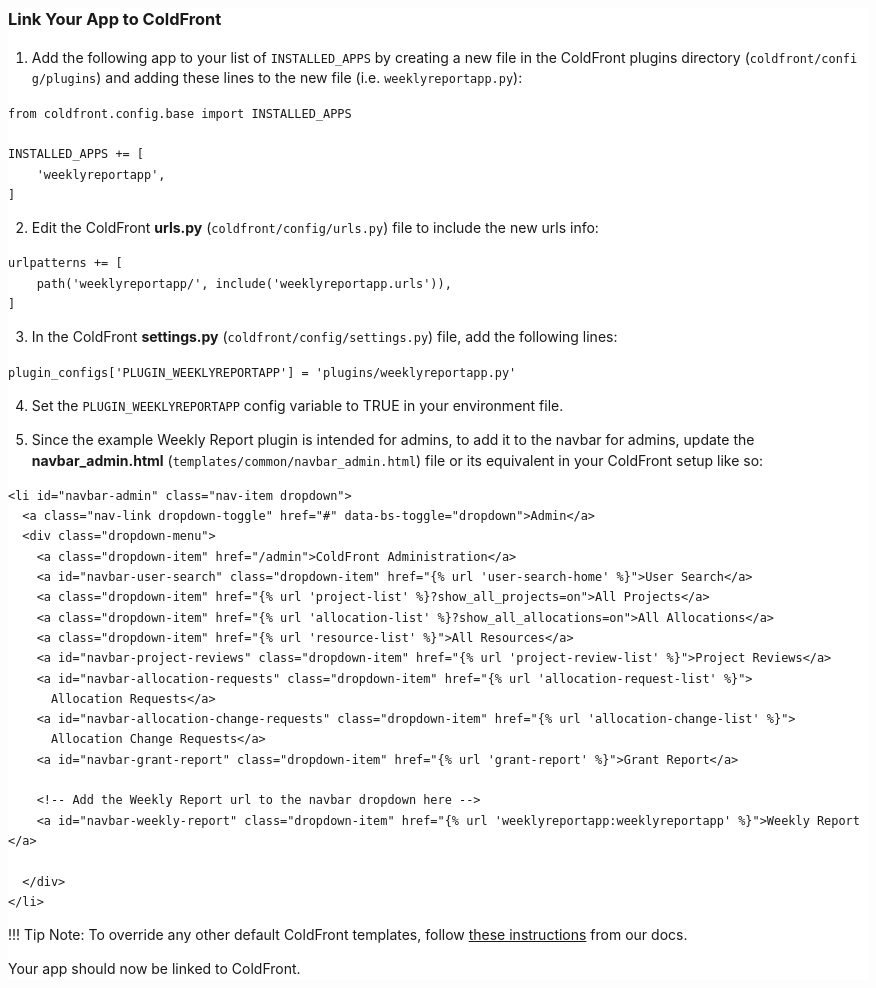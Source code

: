 ### Link Your App to ColdFront

1. Add the following app to your list of ```INSTALLED_APPS``` by creating a new file in the ColdFront plugins directory (`coldfront/config/plugins`) and adding these lines to the new file (i.e. `weeklyreportapp.py`):
```
from coldfront.config.base import INSTALLED_APPS

INSTALLED_APPS += [
    'weeklyreportapp',
]
```

2. Edit the ColdFront **urls.py** (`coldfront/config/urls.py`) file to include the new urls info:
```
urlpatterns += [
    path('weeklyreportapp/', include('weeklyreportapp.urls')),
]
```

3. In the ColdFront **settings.py** (`coldfront/config/settings.py`) file, add the following lines:
```
plugin_configs['PLUGIN_WEEKLYREPORTAPP'] = 'plugins/weeklyreportapp.py'
``` 

4. Set the ```PLUGIN_WEEKLYREPORTAPP``` config variable to TRUE in your environment file.

5. Since the example Weekly Report plugin is intended for admins, to add it to the navbar for admins, update the **navbar_admin.html** (```templates/common/navbar_admin.html```) file or its equivalent in your ColdFront setup like so:
  ```
  <li id="navbar-admin" class="nav-item dropdown">
    <a class="nav-link dropdown-toggle" href="#" data-bs-toggle="dropdown">Admin</a>
    <div class="dropdown-menu">
      <a class="dropdown-item" href="/admin">ColdFront Administration</a>
      <a id="navbar-user-search" class="dropdown-item" href="{% url 'user-search-home' %}">User Search</a>
      <a class="dropdown-item" href="{% url 'project-list' %}?show_all_projects=on">All Projects</a>
      <a class="dropdown-item" href="{% url 'allocation-list' %}?show_all_allocations=on">All Allocations</a>
      <a class="dropdown-item" href="{% url 'resource-list' %}">All Resources</a>
      <a id="navbar-project-reviews" class="dropdown-item" href="{% url 'project-review-list' %}">Project Reviews</a>
      <a id="navbar-allocation-requests" class="dropdown-item" href="{% url 'allocation-request-list' %}">
        Allocation Requests</a>
      <a id="navbar-allocation-change-requests" class="dropdown-item" href="{% url 'allocation-change-list' %}">
        Allocation Change Requests</a>
      <a id="navbar-grant-report" class="dropdown-item" href="{% url 'grant-report' %}">Grant Report</a>

      <!-- Add the Weekly Report url to the navbar dropdown here -->
      <a id="navbar-weekly-report" class="dropdown-item" href="{% url 'weeklyreportapp:weeklyreportapp' %}">Weekly Report</a>

    </div>
  </li>
  ```

!!! Tip
    Note: To override any other default ColdFront templates, follow [these instructions](../../config/#custom-branding) from our docs.

Your app should now be linked to ColdFront.